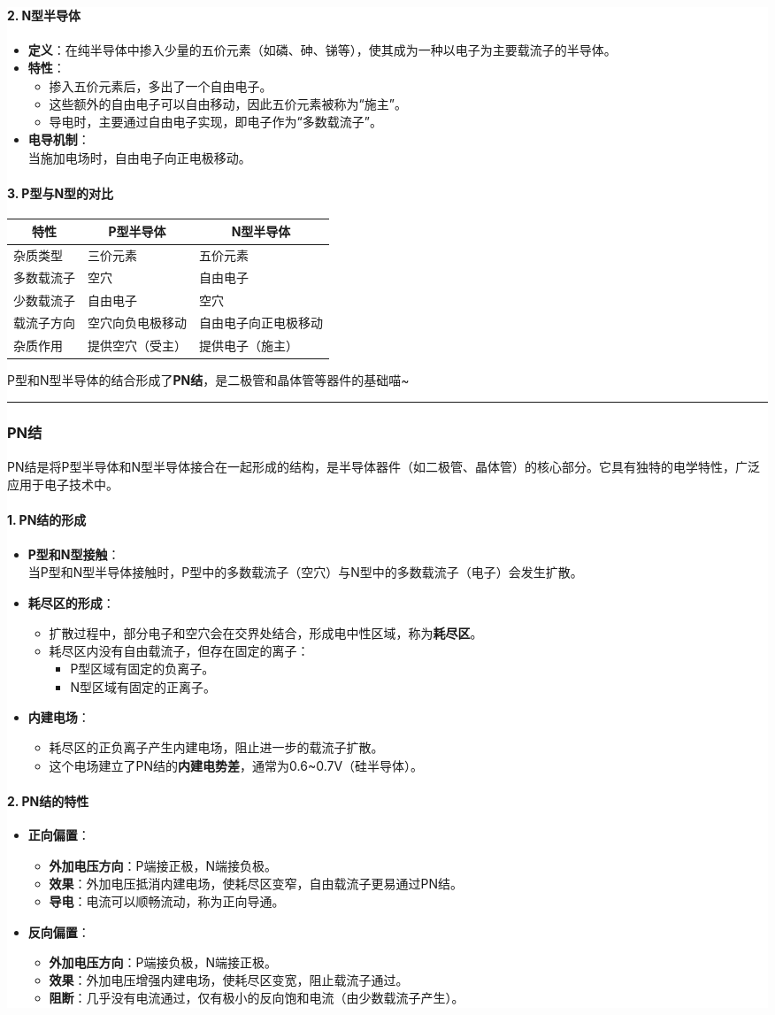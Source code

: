 #### 2. **N型半导体**  
- **定义**：在纯半导体中掺入少量的五价元素（如磷、砷、锑等），使其成为一种以电子为主要载流子的半导体。  
- **特性**：  
  - 掺入五价元素后，多出了一个自由电子。  
  - 这些额外的自由电子可以自由移动，因此五价元素被称为“施主”。  
  - 导电时，主要通过自由电子实现，即电子作为“多数载流子”。  
- **电导机制**：  
  当施加电场时，自由电子向正电极移动。  

#### 3. **P型与N型的对比**  

| 特性         | P型半导体                 | N型半导体                 |
|--------------|--------------------------|--------------------------|
| 杂质类型      | 三价元素                  | 五价元素                  |
| 多数载流子    | 空穴                     | 自由电子                  |
| 少数载流子    | 自由电子                  | 空穴                     |
| 载流子方向    | 空穴向负电极移动           | 自由电子向正电极移动       |
| 杂质作用      | 提供空穴（受主）           | 提供电子（施主）           |

P型和N型半导体的结合形成了**PN结**，是二极管和晶体管等器件的基础喵~  

---

### **PN结**  

PN结是将P型半导体和N型半导体接合在一起形成的结构，是半导体器件（如二极管、晶体管）的核心部分。它具有独特的电学特性，广泛应用于电子技术中。  

#### 1. **PN结的形成**  
- **P型和N型接触**：  
  当P型和N型半导体接触时，P型中的多数载流子（空穴）与N型中的多数载流子（电子）会发生扩散。  

- **耗尽区的形成**：  
  - 扩散过程中，部分电子和空穴会在交界处结合，形成电中性区域，称为**耗尽区**。  
  - 耗尽区内没有自由载流子，但存在固定的离子：  
    - P型区域有固定的负离子。  
    - N型区域有固定的正离子。  

- **内建电场**：  
  - 耗尽区的正负离子产生内建电场，阻止进一步的载流子扩散。  
  - 这个电场建立了PN结的**内建电势差**，通常为0.6~0.7V（硅半导体）。  

#### 2. **PN结的特性**  
- **正向偏置**：  
  - **外加电压方向**：P端接正极，N端接负极。  
  - **效果**：外加电压抵消内建电场，使耗尽区变窄，自由载流子更易通过PN结。  
  - **导电**：电流可以顺畅流动，称为正向导通。  

- **反向偏置**：  
  - **外加电压方向**：P端接负极，N端接正极。  
  - **效果**：外加电压增强内建电场，使耗尽区变宽，阻止载流子通过。  
  - **阻断**：几乎没有电流通过，仅有极小的反向饱和电流（由少数载流子产生）。  
